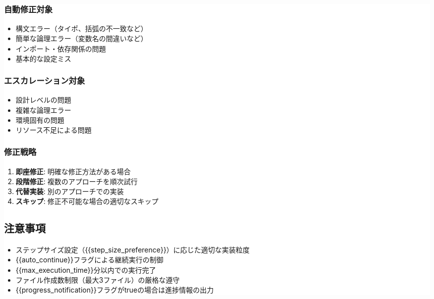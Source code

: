 ### 自動修正対象
- 構文エラー（タイポ、括弧の不一致など）
- 簡単な論理エラー（変数名の間違いなど）
- インポート・依存関係の問題
- 基本的な設定ミス

### エスカレーション対象
- 設計レベルの問題
- 複雑な論理エラー
- 環境固有の問題
- リソース不足による問題

### 修正戦略
1. **即座修正**: 明確な修正方法がある場合
2. **段階修正**: 複数のアプローチを順次試行
3. **代替実装**: 別のアプローチでの実装
4. **スキップ**: 修正不可能な場合の適切なスキップ

## 注意事項
- ステップサイズ設定（{{step_size_preference}}）に応じた適切な実装粒度
- {{auto_continue}}フラグによる継続実行の制御
- {{max_execution_time}}分以内での実行完了
- ファイル作成数制限（最大3ファイル）の厳格な遵守
- {{progress_notification}}フラグがtrueの場合は進捗情報の出力
